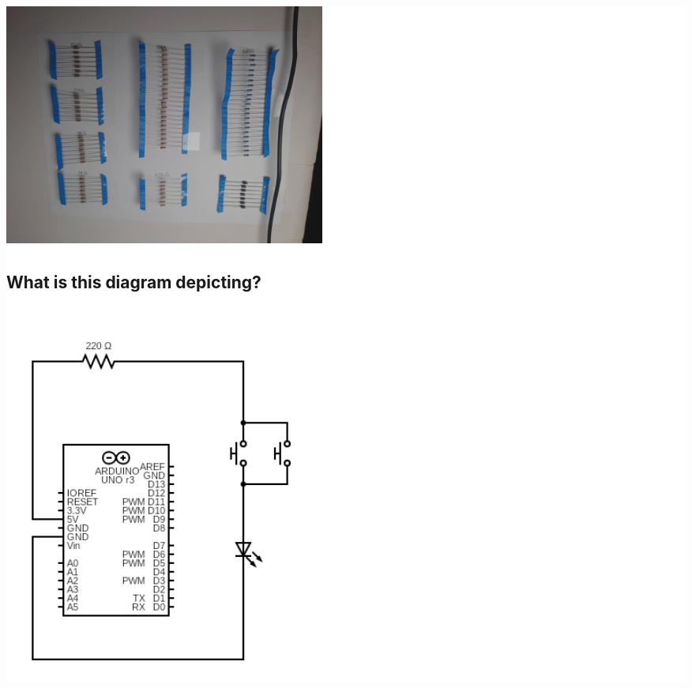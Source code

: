 <img src="labeled.JPG" width="400">

## What is this diagram depicting?
[//]: # (https://www.circuit-diagram.org/editor/)
<img src="circuit.png" width="400">


[//]: # (This is a convoluted way of making a comment in markdown)